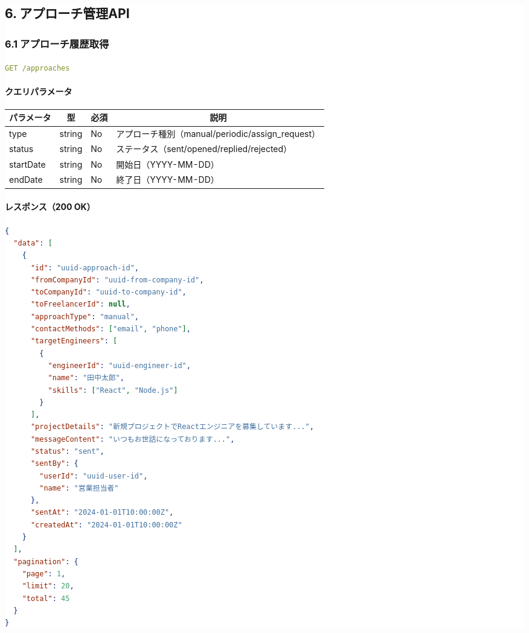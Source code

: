 ## 6. アプローチ管理API

### 6.1 アプローチ履歴取得
```yaml
GET /approaches
```

#### クエリパラメータ
| パラメータ | 型 | 必須 | 説明 |
|------------|----|----|------|
| type | string | No | アプローチ種別（manual/periodic/assign_request） |
| status | string | No | ステータス（sent/opened/replied/rejected） |
| startDate | string | No | 開始日（YYYY-MM-DD） |
| endDate | string | No | 終了日（YYYY-MM-DD） |

#### レスポンス（200 OK）
```json
{
  "data": [
    {
      "id": "uuid-approach-id",
      "fromCompanyId": "uuid-from-company-id",
      "toCompanyId": "uuid-to-company-id",
      "toFreelancerId": null,
      "approachType": "manual",
      "contactMethods": ["email", "phone"],
      "targetEngineers": [
        {
          "engineerId": "uuid-engineer-id",
          "name": "田中太郎",
          "skills": ["React", "Node.js"]
        }
      ],
      "projectDetails": "新規プロジェクトでReactエンジニアを募集しています...",
      "messageContent": "いつもお世話になっております...",
      "status": "sent",
      "sentBy": {
        "userId": "uuid-user-id",
        "name": "営業担当者"
      },
      "sentAt": "2024-01-01T10:00:00Z",
      "createdAt": "2024-01-01T10:00:00Z"
    }
  ],
  "pagination": {
    "page": 1,
    "limit": 20,
    "total": 45
  }
}
```

